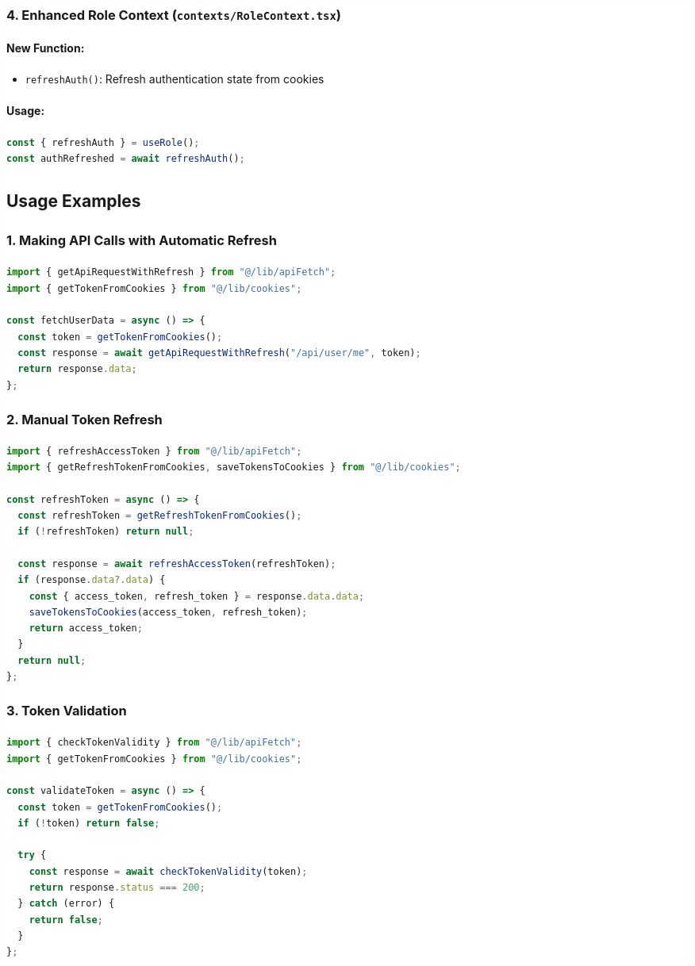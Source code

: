 ### 4. Enhanced Role Context (`contexts/RoleContext.tsx`)

#### New Function:

- `refreshAuth()`: Refresh authentication state from cookies

#### Usage:

```typescript
const { refreshAuth } = useRole();
const authRefreshed = await refreshAuth();
```

## Usage Examples

### 1. Making API Calls with Automatic Refresh

```typescript
import { getApiRequestWithRefresh } from "@/lib/apiFetch";
import { getTokenFromCookies } from "@/lib/cookies";

const fetchUserData = async () => {
  const token = getTokenFromCookies();
  const response = await getApiRequestWithRefresh("/api/user/me", token);
  return response.data;
};
```

### 2. Manual Token Refresh

```typescript
import { refreshAccessToken } from "@/lib/apiFetch";
import { getRefreshTokenFromCookies, saveTokensToCookies } from "@/lib/cookies";

const refreshToken = async () => {
  const refreshToken = getRefreshTokenFromCookies();
  if (!refreshToken) return null;

  const response = await refreshAccessToken(refreshToken);
  if (response.data?.data) {
    const { access_token, refresh_token } = response.data.data;
    saveTokensToCookies(access_token, refresh_token);
    return access_token;
  }
  return null;
};
```

### 3. Token Validation

```typescript
import { checkTokenValidity } from "@/lib/apiFetch";
import { getTokenFromCookies } from "@/lib/cookies";

const validateToken = async () => {
  const token = getTokenFromCookies();
  if (!token) return false;

  try {
    const response = await checkTokenValidity(token);
    return response.status === 200;
  } catch (error) {
    return false;
  }
};
```